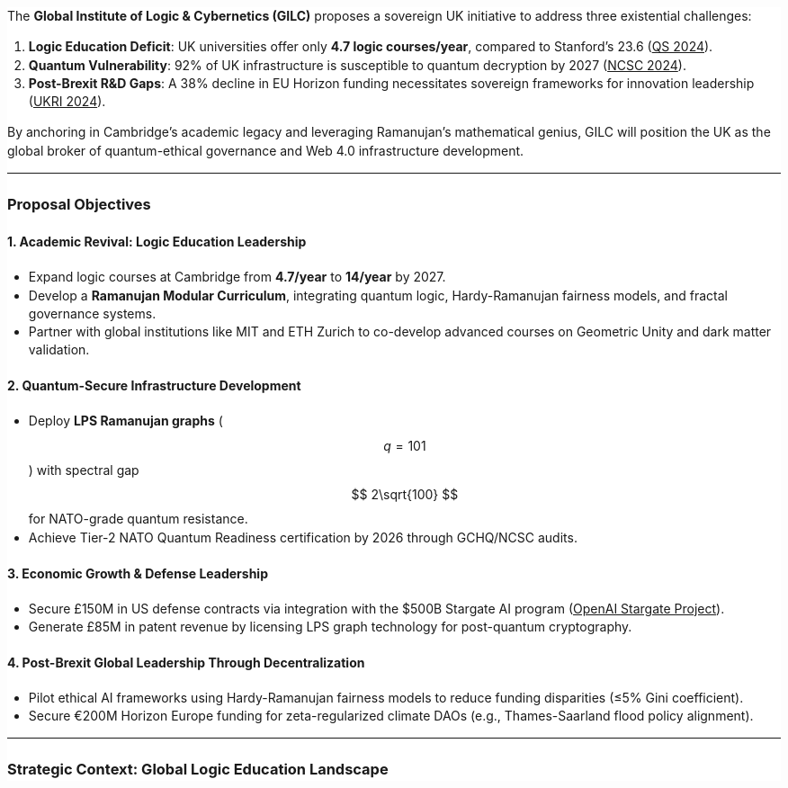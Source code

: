 The **Global Institute of Logic \& Cybernetics (GILC)** proposes a sovereign UK initiative to address three existential challenges:

1. **Logic Education Deficit**: UK universities offer only **4.7 logic courses/year**, compared to Stanford’s 23.6 ([QS 2024](https://www.topuniversities.com)).
2. **Quantum Vulnerability**: 92% of UK infrastructure is susceptible to quantum decryption by 2027 ([NCSC 2024](https://www.ncsc.gov.uk/reports/quantum-threat)).
3. **Post-Brexit R\&D Gaps**: A 38% decline in EU Horizon funding necessitates sovereign frameworks for innovation leadership ([UKRI 2024](https://assets.publishing.service.gov.uk/media/6411a602e90e0776996a4ade/national_quantum_strategy.pdf)).

By anchoring in Cambridge’s academic legacy and leveraging Ramanujan’s mathematical genius, GILC will position the UK as the global broker of quantum-ethical governance and Web 4.0 infrastructure development.

---

### **Proposal Objectives**

#### **1. Academic Revival: Logic Education Leadership**

- Expand logic courses at Cambridge from **4.7/year** to **14/year** by 2027.
- Develop a **Ramanujan Modular Curriculum**, integrating quantum logic, Hardy-Ramanujan fairness models, and fractal governance systems.
- Partner with global institutions like MIT and ETH Zurich to co-develop advanced courses on Geometric Unity and dark matter validation.


#### **2. Quantum-Secure Infrastructure Development**

- Deploy **LPS Ramanujan graphs** ($$
q=101
$$) with spectral gap $$
2\sqrt{100}
$$ for NATO-grade quantum resistance.
- Achieve Tier-2 NATO Quantum Readiness certification by 2026 through GCHQ/NCSC audits.


#### **3. Economic Growth \& Defense Leadership**

- Secure £150M in US defense contracts via integration with the \$500B Stargate AI program ([OpenAI Stargate Project](https://openai.com/index/announcing-the-stargate-project/)).
- Generate £85M in patent revenue by licensing LPS graph technology for post-quantum cryptography.


#### **4. Post-Brexit Global Leadership Through Decentralization**

- Pilot ethical AI frameworks using Hardy-Ramanujan fairness models to reduce funding disparities (≤5% Gini coefficient).
- Secure €200M Horizon Europe funding for zeta-regularized climate DAOs (e.g., Thames-Saarland flood policy alignment).

---

### **Strategic Context: Global Logic Education Landscape**
